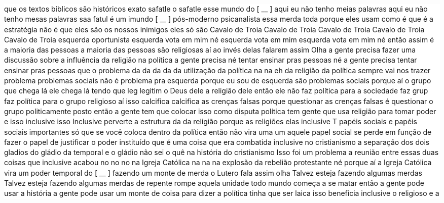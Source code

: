 que os textos bíblicos são históricos
exato safatle o safatle esse mundo do
[ __ ] aqui eu não tenho meias palavras
aqui eu não tenho mesas palavras saa
fatul é um imundo [ __ ] pós-moderno
psicanalista essa merda toda porque eles
usam como é que é a estratégia não é que
eles são os nossos inimigos eles só são
Cavalo de Troia Cavalo de Troia Cavalo
de Troia Cavalo de Troia Cavalo de Troia
esquerda oportunista esquerda vota em
mim né esquerda vota em mim esquerda
vota em mim né então assim é a maioria
das pessoas a maioria das pessoas são
religiosas aí ao invés delas falarem
assim Olha a gente precisa fazer uma
discussão sobre a influência da religião
na política a gente precisa né tentar
ensinar pras pessoas né a gente precisa
tentar ensinar pras pessoas que o
problema da da da da da utilização da
política na na
eh da religião da política sempre vai
nos trazer problema problemas sociais
não é problema pra esquerda porque eu
sou de esquerda são problemas sociais
porque aí o grupo que chega lá ele chega
lá tendo que leg legitim o Deus dele a
religião dele então ele não faz política
para a sociedade faz grup faz política
para o grupo religioso aí isso calcifica
calcifica as crenças falsas porque
questionar as crenças falsas é
questionar o grupo politicamente posto
então a gente tem que colocar isso como
disputa política tem gente que usa
religião para tomar poder e isso
inclusive isso Inclusive perverte a
estrutura da da religião porque as
religiões elas inclusive T papéis
sociais e papéis sociais importantes só
que se você coloca dentro da política
então não vira uma um aquele papel
social se perde em função de fazer o
papel de justificar o poder instituído
que é uma coisa que era combatida
inclusive no cristianismo a separação
dos dois gladios do gládio da temporal e
o gládio não sei o quê na história do
cristianismo Isso foi um problema a
reunião entre essas duas coisas que
inclusive acabou no no no na Igreja
Católica na na na explosão da rebelião
protestante né porque aí a Igreja
Católica vira um poder temporal do
[ __ ] fazendo um monte de merda o
Lutero fala assim olha Talvez esteja
fazendo algumas merdas Talvez esteja
fazendo algumas merdas de repente rompe
aquela unidade todo mundo começa a se
matar então a gente pode usar a história
a gente pode usar um monte de coisa para
dizer a política tinha que ser laica
isso beneficia inclusive o religioso e a